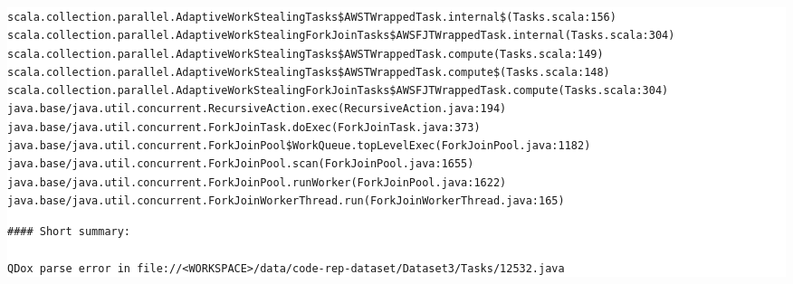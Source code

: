 	scala.collection.parallel.AdaptiveWorkStealingTasks$AWSTWrappedTask.internal$(Tasks.scala:156)
	scala.collection.parallel.AdaptiveWorkStealingForkJoinTasks$AWSFJTWrappedTask.internal(Tasks.scala:304)
	scala.collection.parallel.AdaptiveWorkStealingTasks$AWSTWrappedTask.compute(Tasks.scala:149)
	scala.collection.parallel.AdaptiveWorkStealingTasks$AWSTWrappedTask.compute$(Tasks.scala:148)
	scala.collection.parallel.AdaptiveWorkStealingForkJoinTasks$AWSFJTWrappedTask.compute(Tasks.scala:304)
	java.base/java.util.concurrent.RecursiveAction.exec(RecursiveAction.java:194)
	java.base/java.util.concurrent.ForkJoinTask.doExec(ForkJoinTask.java:373)
	java.base/java.util.concurrent.ForkJoinPool$WorkQueue.topLevelExec(ForkJoinPool.java:1182)
	java.base/java.util.concurrent.ForkJoinPool.scan(ForkJoinPool.java:1655)
	java.base/java.util.concurrent.ForkJoinPool.runWorker(ForkJoinPool.java:1622)
	java.base/java.util.concurrent.ForkJoinWorkerThread.run(ForkJoinWorkerThread.java:165)
```
#### Short summary: 

QDox parse error in file://<WORKSPACE>/data/code-rep-dataset/Dataset3/Tasks/12532.java